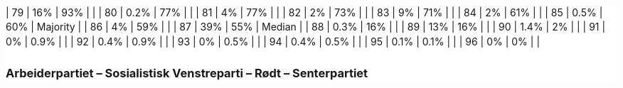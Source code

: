 | 79 | 16% | 93% |  |
| 80 | 0.2% | 77% |  |
| 81 | 4% | 77% |  |
| 82 | 2% | 73% |  |
| 83 | 9% | 71% |  |
| 84 | 2% | 61% |  |
| 85 | 0.5% | 60% | Majority |
| 86 | 4% | 59% |  |
| 87 | 39% | 55% | Median |
| 88 | 0.3% | 16% |  |
| 89 | 13% | 16% |  |
| 90 | 1.4% | 2% |  |
| 91 | 0% | 0.9% |  |
| 92 | 0.4% | 0.9% |  |
| 93 | 0% | 0.5% |  |
| 94 | 0.4% | 0.5% |  |
| 95 | 0.1% | 0.1% |  |
| 96 | 0% | 0% |  |

### Arbeiderpartiet – Sosialistisk Venstreparti – Rødt – Senterpartiet
